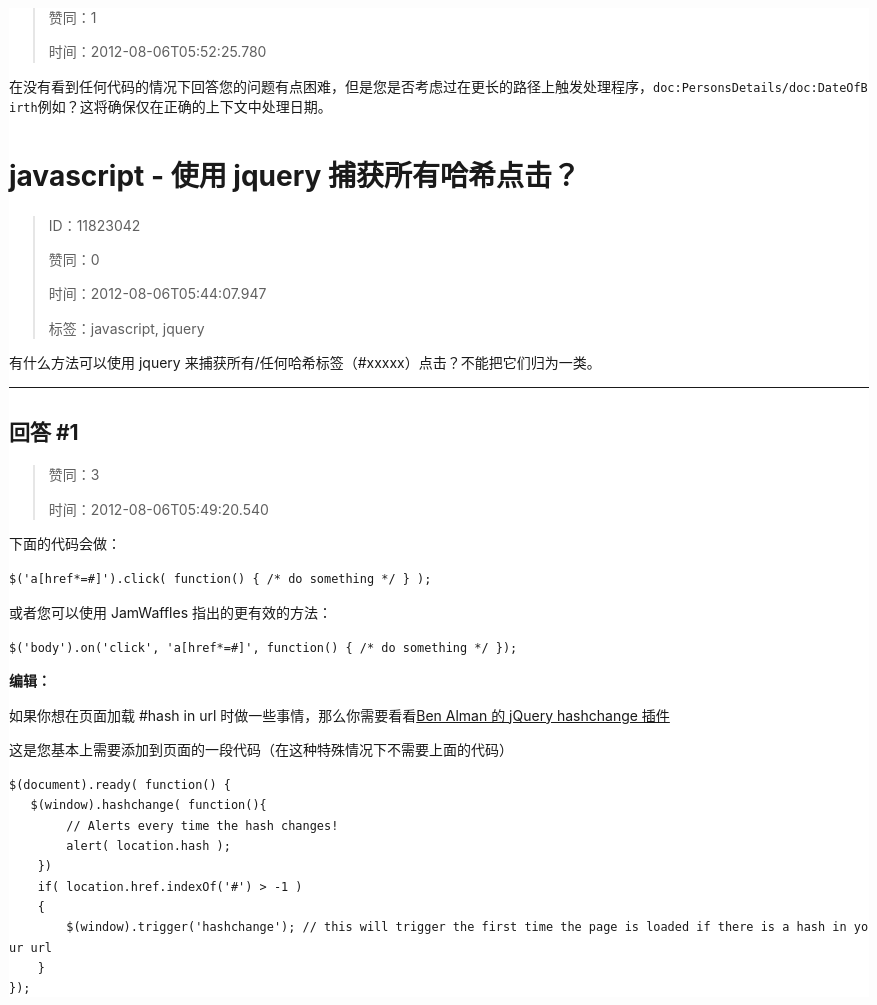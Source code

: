 > 赞同：1
> 
> 时间：2012-08-06T05:52:25.780

在没有看到任何代码的情况下回答您的问题有点困难，但是您是否考虑过在更长的路径上触发处理程序，`doc:PersonsDetails/doc:DateOfBirth`例如？这将确保仅在正确的上下文中处理日期。

# javascript - 使用 jquery 捕获所有哈希点击？

> ID：11823042
> 
> 赞同：0
> 
> 时间：2012-08-06T05:44:07.947
> 
> 标签：javascript, jquery

有什么方法可以使用 jquery 来捕获所有/任何哈希标签（#xxxxx）点击？不能把它们归为一类。

* * *

## 回答 #1

> 赞同：3
> 
> 时间：2012-08-06T05:49:20.540

下面的代码会做：

```
$('a[href*=#]').click( function() { /* do something */ } ); 
```

或者您可以使用 JamWaffles 指出的更有效的方法：

```
$('body').on('click', 'a[href*=#]', function() { /* do something */ }); 
```

**编辑：**

如果你想在页面加载 #hash in url 时做一些事情，那么你需要看看[Ben Alman 的 jQuery hashchange 插件](http://benalman.com/projects/jquery-hashchange-plugin/)

这是您基本上需要添加到页面的一段代码（在这种特殊情况下不需要上面的代码）

```
$(document).ready( function() {
   $(window).hashchange( function(){
        // Alerts every time the hash changes!
        alert( location.hash );  
    })
    if( location.href.indexOf('#') > -1 )
    {
        $(window).trigger('hashchange'); // this will trigger the first time the page is loaded if there is a hash in your url
    }
}); 
```
